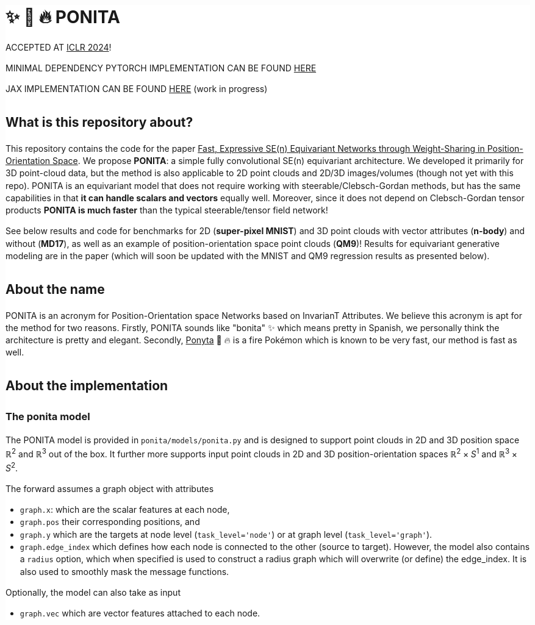 # ✨ 🐴 🔥 PONITA 

ACCEPTED AT [ICLR 2024](https://openreview.net/forum?id=dPHLbUqGbr)!

MINIMAL DEPENDENCY PYTORCH IMPLEMENTATION CAN BE FOUND [HERE](https://github.com/ebekkers/ponita-torch)

JAX IMPLEMENTATION CAN BE FOUND [HERE](https://github.com/ebekkers/ponita-jax) (work in progress)

## What is this repository about?
This repository contains the code for the paper [Fast, Expressive SE(n) Equivariant Networks through Weight-Sharing in Position-Orientation Space](https://arxiv.org/abs/2310.02970). We propose **PONITA**: a simple fully convolutional SE(n) equivariant architecture. We developed it primarily for 3D point-cloud data, but the method is also applicable to 2D point clouds and 2D/3D images/volumes (though not yet with this repo). PONITA is an equivariant model that does not require working with steerable/Clebsch-Gordan methods, but has the same capabilities in that __it can handle scalars and vectors__ equally well. Moreover, since it does not depend on Clebsch-Gordan tensor products __PONITA is much faster__ than the typical steerable/tensor field network!

See below results and code for benchmarks for 2D (**super-pixel MNIST**) and 3D point clouds with vector attributes (**n-body**) and without (**MD17**), as well as an example of position-orientation space point clouds (**QM9**)! Results for equivariant generative modeling are in the paper (which will soon be updated with the MNIST and QM9 regression results as presented below).

## About the name
PONITA is an acronym for Position-Orientation space Networks based on InvarianT Attributes. We believe this acronym is apt for the method for two reasons. Firstly, PONITA sounds like "bonita" ✨ which means pretty in Spanish, we personally think the architecture is pretty and elegant. Secondly, [Ponyta](https://bulbapedia.bulbagarden.net/wiki/Ponyta_(Pok%C3%A9mon)) 🐴 🔥 is a fire Pokémon which is known to be very fast, our method is fast as well.

## About the implementation

### The ponita model
The PONITA model is provided in ```ponita/models/ponita.py``` and is designed to support point clouds in 2D and 3D position space $\mathbb{R}^2$ and $\mathbb{R}^3$ out of the box. It further more supports input point clouds in 2D and 3D position-orientation spaces $\mathbb{R}^2 \times S^1$ and $\mathbb{R}^3 \times S^2$. 

The forward assumes a graph object with attributes
* ```graph.x```: which are the scalar features at each node, 
* ```graph.pos``` their corresponding positions, and 
* ```graph.y``` which are the targets at node level (```task_level='node'```) or at graph level (```task_level='graph'```). 
* ```graph.edge_index``` which defines how each node is connected to the other (source to target). However, the model also contains a ```radius``` option, which when specified is used to construct a radius graph which will overwrite (or define) the edge_index. It is also used to smoothly mask the message functions.

Optionally, the model can also take as input 
* ```graph.vec``` which are vector features attached to each node. 
